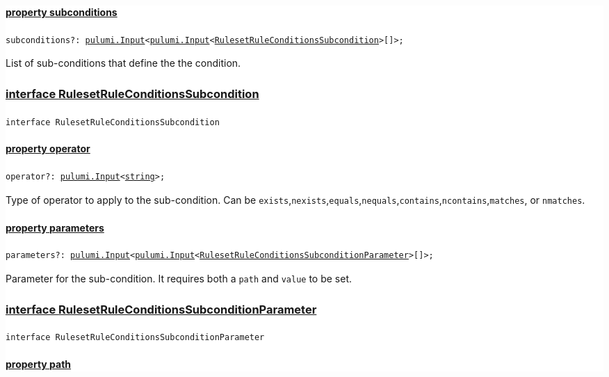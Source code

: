 <h4 class="pdoc-member-header" id="RulesetRuleConditions-subconditions">
<a class="pdoc-child-name" href="https://github.com/pulumi/pulumi-pagerduty/blob/99698164245a320c23412200464f9accb4efea2e/sdk/nodejs/types/input.ts#L137">property <b>subconditions</b></a>
</h4>

<pre class="highlight"><code><span class='kd'></span>subconditions?: <a href='/docs/reference/pkg/nodejs/pulumi/pulumi/#Input'>pulumi.Input</a>&lt;<a href='/docs/reference/pkg/nodejs/pulumi/pulumi/#Input'>pulumi.Input</a>&lt;<a href='#RulesetRuleConditionsSubcondition'>RulesetRuleConditionsSubcondition</a>&gt;[]&gt;;</code></pre>

List of sub-conditions that define the the condition.

<h3 class="pdoc-module-header" id="RulesetRuleConditionsSubcondition" data-link-title="RulesetRuleConditionsSubcondition">
    <a href="https://github.com/pulumi/pulumi-pagerduty/blob/99698164245a320c23412200464f9accb4efea2e/sdk/nodejs/types/input.ts#L140">
        interface <strong>RulesetRuleConditionsSubcondition</strong>
    </a>
</h3>

<pre class="highlight"><code><span class='kr'>interface</span> <span class='nx'>RulesetRuleConditionsSubcondition</span></code></pre>
<h4 class="pdoc-member-header" id="RulesetRuleConditionsSubcondition-operator">
<a class="pdoc-child-name" href="https://github.com/pulumi/pulumi-pagerduty/blob/99698164245a320c23412200464f9accb4efea2e/sdk/nodejs/types/input.ts#L144">property <b>operator</b></a>
</h4>

<pre class="highlight"><code><span class='kd'></span>operator?: <a href='/docs/reference/pkg/nodejs/pulumi/pulumi/#Input'>pulumi.Input</a>&lt;<span class='kd'><a href='https://developer.mozilla.org/en-US/docs/Web/JavaScript/Reference/Global_Objects/String'>string</a></span>&gt;;</code></pre>

Type of operator to apply to the sub-condition. Can be `exists`,`nexists`,`equals`,`nequals`,`contains`,`ncontains`,`matches`, or `nmatches`.

<h4 class="pdoc-member-header" id="RulesetRuleConditionsSubcondition-parameters">
<a class="pdoc-child-name" href="https://github.com/pulumi/pulumi-pagerduty/blob/99698164245a320c23412200464f9accb4efea2e/sdk/nodejs/types/input.ts#L148">property <b>parameters</b></a>
</h4>

<pre class="highlight"><code><span class='kd'></span>parameters?: <a href='/docs/reference/pkg/nodejs/pulumi/pulumi/#Input'>pulumi.Input</a>&lt;<a href='/docs/reference/pkg/nodejs/pulumi/pulumi/#Input'>pulumi.Input</a>&lt;<a href='#RulesetRuleConditionsSubconditionParameter'>RulesetRuleConditionsSubconditionParameter</a>&gt;[]&gt;;</code></pre>

Parameter for the sub-condition. It requires both a `path` and `value` to be set.

<h3 class="pdoc-module-header" id="RulesetRuleConditionsSubconditionParameter" data-link-title="RulesetRuleConditionsSubconditionParameter">
    <a href="https://github.com/pulumi/pulumi-pagerduty/blob/99698164245a320c23412200464f9accb4efea2e/sdk/nodejs/types/input.ts#L151">
        interface <strong>RulesetRuleConditionsSubconditionParameter</strong>
    </a>
</h3>

<pre class="highlight"><code><span class='kr'>interface</span> <span class='nx'>RulesetRuleConditionsSubconditionParameter</span></code></pre>
<h4 class="pdoc-member-header" id="RulesetRuleConditionsSubconditionParameter-path">
<a class="pdoc-child-name" href="https://github.com/pulumi/pulumi-pagerduty/blob/99698164245a320c23412200464f9accb4efea2e/sdk/nodejs/types/input.ts#L152">property <b>path</b></a>
</h4>
